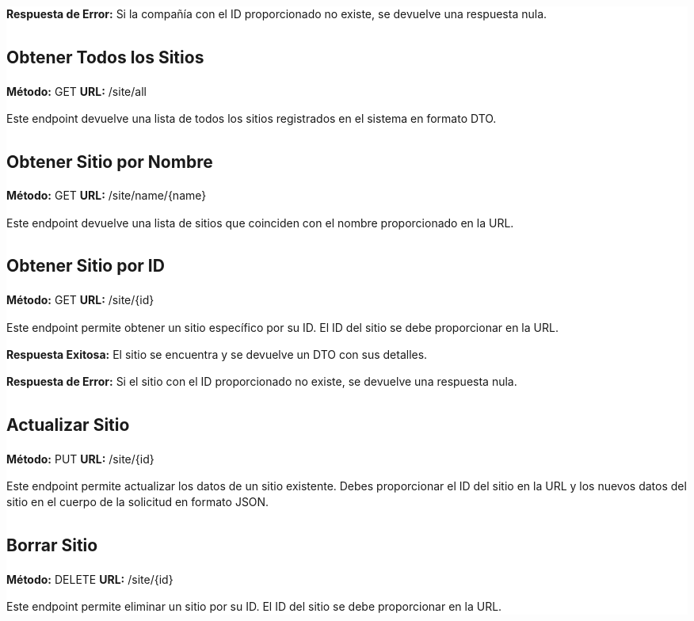 **Respuesta de Error:**
Si la compañía con el ID proporcionado no existe, se devuelve una respuesta nula.

## Obtener Todos los Sitios

**Método:** GET
**URL:** /site/all

Este endpoint devuelve una lista de todos los sitios registrados en el sistema en formato DTO.

## Obtener Sitio por Nombre

**Método:** GET
**URL:** /site/name/{name}

Este endpoint devuelve una lista de sitios que coinciden con el nombre proporcionado en la URL.

## Obtener Sitio por ID

**Método:** GET
**URL:** /site/{id}

Este endpoint permite obtener un sitio específico por su ID. El ID del sitio se debe proporcionar en la URL.

**Respuesta Exitosa:**
El sitio se encuentra y se devuelve un DTO con sus detalles.

**Respuesta de Error:**
Si el sitio con el ID proporcionado no existe, se devuelve una respuesta nula.

## Actualizar Sitio

**Método:** PUT
**URL:** /site/{id}

Este endpoint permite actualizar los datos de un sitio existente. Debes proporcionar el ID del sitio en la URL y los nuevos datos del sitio en el cuerpo de la solicitud en formato JSON.

## Borrar Sitio

**Método:** DELETE
**URL:** /site/{id}

Este endpoint permite eliminar un sitio por su ID. El ID del sitio se debe proporcionar en la URL.


